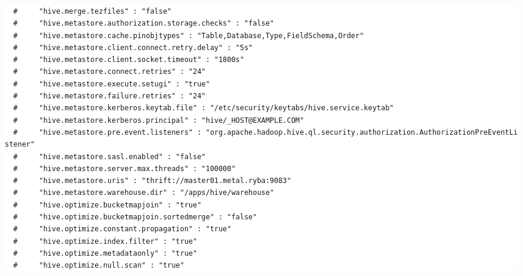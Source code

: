       #     "hive.merge.tezfiles" : "false"
      #     "hive.metastore.authorization.storage.checks" : "false"
      #     "hive.metastore.cache.pinobjtypes" : "Table,Database,Type,FieldSchema,Order"
      #     "hive.metastore.client.connect.retry.delay" : "5s"
      #     "hive.metastore.client.socket.timeout" : "1800s"
      #     "hive.metastore.connect.retries" : "24"
      #     "hive.metastore.execute.setugi" : "true"
      #     "hive.metastore.failure.retries" : "24"
      #     "hive.metastore.kerberos.keytab.file" : "/etc/security/keytabs/hive.service.keytab"
      #     "hive.metastore.kerberos.principal" : "hive/_HOST@EXAMPLE.COM"
      #     "hive.metastore.pre.event.listeners" : "org.apache.hadoop.hive.ql.security.authorization.AuthorizationPreEventListener"
      #     "hive.metastore.sasl.enabled" : "false"
      #     "hive.metastore.server.max.threads" : "100000"
      #     "hive.metastore.uris" : "thrift://master01.metal.ryba:9083"
      #     "hive.metastore.warehouse.dir" : "/apps/hive/warehouse"
      #     "hive.optimize.bucketmapjoin" : "true"
      #     "hive.optimize.bucketmapjoin.sortedmerge" : "false"
      #     "hive.optimize.constant.propagation" : "true"
      #     "hive.optimize.index.filter" : "true"
      #     "hive.optimize.metadataonly" : "true"
      #     "hive.optimize.null.scan" : "true"